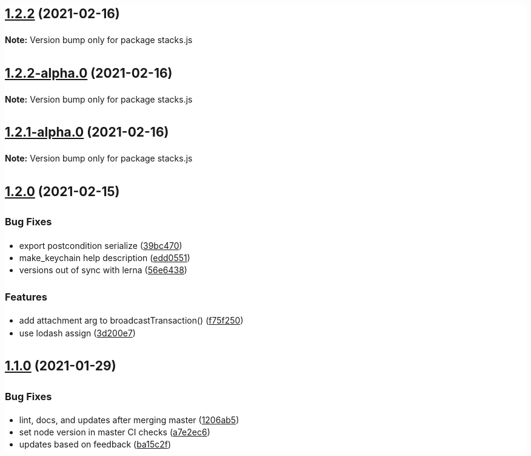 

## [1.2.2](https://github.com/blockstack/blockstack.js/compare/v1.2.2-alpha.0...v1.2.2) (2021-02-16)
**Note:** Version bump only for package stacks.js


## [1.2.2-alpha.0](https://github.com/blockstack/blockstack.js/compare/v1.2.1-alpha.0...v1.2.2-alpha.0) (2021-02-16)
**Note:** Version bump only for package stacks.js


## [1.2.1-alpha.0](https://github.com/blockstack/blockstack.js/compare/v1.2.0...v1.2.1-alpha.0) (2021-02-16)
**Note:** Version bump only for package stacks.js


## [1.2.0](https://github.com/blockstack/blockstack.js/compare/v1.1.0...v1.2.0) (2021-02-15)


### Bug Fixes

* export postcondition serialize ([39bc470](https://github.com/blockstack/blockstack.js/commit/39bc470cfa554bc73d96e564a1f373a8dd26e8d6))
* make_keychain help description ([edd0551](https://github.com/blockstack/blockstack.js/commit/edd055159786c8a7cae757b9dfcf85ab04f2a3de))
* versions out of sync with lerna ([56e6438](https://github.com/blockstack/blockstack.js/commit/56e643869555c4752713a50e54c67c3f1671f6f5))


### Features

* add attachment arg to broadcastTransaction() ([f75f250](https://github.com/blockstack/blockstack.js/commit/f75f250a86789a8d1a6f5a09842ff81bfa345b96))
* use lodash assign ([3d200e7](https://github.com/blockstack/blockstack.js/commit/3d200e7f67cf1e2abeca5adac787a22bbb0b2c49))



## [1.1.0](https://github.com/blockstack/blockstack.js/compare/v1.0.2...v1.1.0) (2021-01-29)


### Bug Fixes

* lint, docs, and updates after merging master ([1206ab5](https://github.com/blockstack/blockstack.js/commit/1206ab534e596d1860b1a7defbba3af632c1ca2b))
* set node version in master CI checks ([a7e2ec6](https://github.com/blockstack/blockstack.js/commit/a7e2ec68246c2b6c6cffd10df4a5be78c0bd0e75))
* updates based on feedback ([ba15c2f](https://github.com/blockstack/blockstack.js/commit/ba15c2f296a1b268b5aef9bfeb8f590492388a2d))
